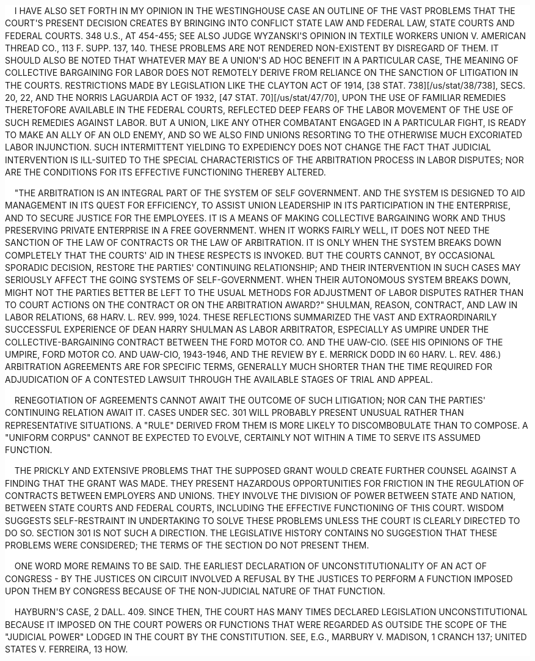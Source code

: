     I HAVE ALSO SET FORTH IN MY OPINION IN THE WESTINGHOUSE CASE AN OUTLINE OF THE VAST PROBLEMS THAT THE COURT'S PRESENT DECISION CREATES BY BRINGING INTO CONFLICT STATE LAW AND FEDERAL LAW, STATE COURTS AND FEDERAL COURTS.  348 U.S., AT 454-455; SEE ALSO JUDGE WYZANSKI'S OPINION IN TEXTILE WORKERS UNION V. AMERICAN THREAD CO., 113 F. SUPP. 137, 140.  THESE PROBLEMS ARE NOT RENDERED NON-EXISTENT BY DISREGARD OF THEM.  IT SHOULD ALSO BE NOTED THAT WHATEVER MAY BE A UNION'S AD HOC BENEFIT IN A PARTICULAR CASE, THE MEANING OF COLLECTIVE BARGAINING FOR LABOR DOES NOT REMOTELY DERIVE FROM RELIANCE ON THE SANCTION OF LITIGATION IN THE COURTS.  RESTRICTIONS MADE BY LEGISLATION LIKE THE CLAYTON ACT OF 1914, [38 STAT. 738][/us/stat/38/738], SECS. 20, 22, AND THE NORRIS LAGUARDIA ACT OF 1932, [47 STAT. 70][/us/stat/47/70], UPON THE USE OF FAMILIAR REMEDIES THERETOFORE AVAILABLE IN THE FEDERAL COURTS, REFLECTED DEEP FEARS OF THE LABOR MOVEMENT OF THE USE OF SUCH REMEDIES AGAINST LABOR.  BUT A UNION, LIKE ANY OTHER COMBATANT ENGAGED IN A PARTICULAR FIGHT, IS READY TO MAKE AN ALLY OF AN OLD ENEMY, AND SO WE ALSO FIND UNIONS RESORTING TO THE OTHERWISE MUCH EXCORIATED LABOR INJUNCTION.  SUCH INTERMITTENT YIELDING TO EXPEDIENCY DOES NOT CHANGE THE FACT THAT JUDICIAL INTERVENTION IS ILL-SUITED TO THE SPECIAL CHARACTERISTICS OF THE ARBITRATION PROCESS IN LABOR DISPUTES; NOR ARE THE CONDITIONS FOR ITS EFFECTIVE FUNCTIONING THEREBY ALTERED.

    "THE ARBITRATION IS AN INTEGRAL PART OF THE SYSTEM OF SELF GOVERNMENT.  AND THE SYSTEM IS DESIGNED TO AID MANAGEMENT IN ITS QUEST FOR EFFICIENCY, TO ASSIST UNION LEADERSHIP IN ITS PARTICIPATION IN THE ENTERPRISE, AND TO SECURE JUSTICE FOR THE EMPLOYEES.  IT IS A MEANS OF MAKING COLLECTIVE BARGAINING WORK AND THUS PRESERVING PRIVATE ENTERPRISE IN A FREE GOVERNMENT.  WHEN IT WORKS FAIRLY WELL, IT DOES NOT NEED THE SANCTION OF THE LAW OF CONTRACTS OR THE LAW OF ARBITRATION.  IT IS ONLY WHEN THE SYSTEM BREAKS DOWN COMPLETELY THAT THE COURTS' AID IN THESE RESPECTS IS INVOKED.  BUT THE COURTS CANNOT, BY OCCASIONAL SPORADIC DECISION, RESTORE THE PARTIES' CONTINUING RELATIONSHIP; AND THEIR INTERVENTION IN SUCH CASES MAY SERIOUSLY AFFECT THE GOING SYSTEMS OF SELF-GOVERNMENT.  WHEN THEIR AUTONOMOUS SYSTEM BREAKS DOWN, MIGHT NOT THE PARTIES BETTER BE LEFT TO THE USUAL METHODS FOR ADJUSTMENT OF LABOR DISPUTES RATHER THAN TO COURT ACTIONS ON THE CONTRACT OR ON THE ARBITRATION AWARD?"  SHULMAN, REASON, CONTRACT, AND LAW IN LABOR RELATIONS, 68 HARV. L. REV. 999, 1024.    THESE REFLECTIONS SUMMARIZED THE VAST AND EXTRAORDINARILY SUCCESSFUL EXPERIENCE OF DEAN HARRY SHULMAN AS LABOR ARBITRATOR, ESPECIALLY AS UMPIRE UNDER THE COLLECTIVE-BARGAINING CONTRACT BETWEEN THE FORD MOTOR CO. AND THE UAW-CIO.  (SEE HIS OPINIONS OF THE UMPIRE, FORD MOTOR CO. AND UAW-CIO, 1943-1946, AND THE REVIEW BY E. MERRICK DODD IN 60 HARV. L. REV. 486.)  ARBITRATION AGREEMENTS ARE FOR SPECIFIC TERMS, GENERALLY MUCH SHORTER THAN THE TIME REQUIRED FOR ADJUDICATION OF A CONTESTED LAWSUIT THROUGH THE AVAILABLE STAGES OF TRIAL AND APPEAL.

    RENEGOTIATION OF AGREEMENTS CANNOT AWAIT THE OUTCOME OF SUCH LITIGATION; NOR CAN THE PARTIES' CONTINUING RELATION AWAIT IT.  CASES UNDER SEC. 301 WILL PROBABLY PRESENT UNUSUAL RATHER THAN REPRESENTATIVE SITUATIONS.  A "RULE" DERIVED FROM THEM IS MORE LIKELY TO DISCOMBOBULATE THAN TO COMPOSE.  A "UNIFORM CORPUS" CANNOT BE EXPECTED TO EVOLVE, CERTAINLY NOT WITHIN A TIME TO SERVE ITS ASSUMED FUNCTION.

    THE PRICKLY AND EXTENSIVE PROBLEMS THAT THE SUPPOSED GRANT WOULD CREATE FURTHER COUNSEL AGAINST A FINDING THAT THE GRANT WAS MADE.  THEY PRESENT HAZARDOUS OPPORTUNITIES FOR FRICTION IN THE REGULATION OF CONTRACTS BETWEEN EMPLOYERS AND UNIONS.  THEY INVOLVE THE DIVISION OF POWER BETWEEN STATE AND NATION, BETWEEN STATE COURTS AND FEDERAL COURTS, INCLUDING THE EFFECTIVE FUNCTIONING OF THIS COURT.  WISDOM SUGGESTS SELF-RESTRAINT IN UNDERTAKING TO SOLVE THESE PROBLEMS UNLESS THE COURT IS CLEARLY DIRECTED TO DO SO.  SECTION 301 IS NOT SUCH A DIRECTION.  THE LEGISLATIVE HISTORY CONTAINS NO SUGGESTION THAT THESE PROBLEMS WERE CONSIDERED; THE TERMS OF THE SECTION DO NOT PRESENT THEM.

    ONE WORD MORE REMAINS TO BE SAID.  THE EARLIEST DECLARATION OF UNCONSTITUTIONALITY OF AN ACT OF CONGRESS - BY THE JUSTICES ON CIRCUIT INVOLVED A REFUSAL BY THE JUSTICES TO PERFORM A FUNCTION IMPOSED UPON THEM BY CONGRESS BECAUSE OF THE NON-JUDICIAL NATURE OF THAT FUNCTION.

    HAYBURN'S CASE, 2 DALL.  409.  SINCE THEN, THE COURT HAS MANY TIMES DECLARED LEGISLATION UNCONSTITUTIONAL BECAUSE IT IMPOSED ON THE COURT POWERS OR FUNCTIONS THAT WERE REGARDED AS OUTSIDE THE SCOPE OF THE "JUDICIAL POWER" LODGED IN THE COURT BY THE CONSTITUTION.  SEE, E.G., MARBURY V. MADISON, 1 CRANCH 137; UNITED STATES V. FERREIRA, 13 HOW.
